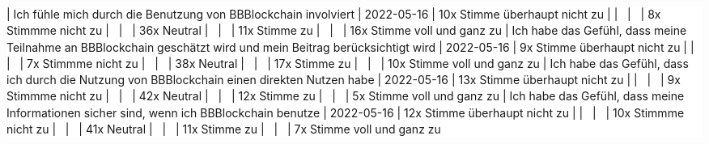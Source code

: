 | Ich fühle mich durch die Benutzung von BBBlockchain involviert | 2022-05-16 | 10x Stimme überhaupt nicht zu |
| &nbsp; | &nbsp; | 8x Stimmme nicht zu
| &nbsp; | &nbsp; | 36x Neutral
| &nbsp; | &nbsp; | 11x Stimme zu
| &nbsp; | &nbsp; | 16x Stimme voll und ganz zu
| Ich habe das Gefühl, dass meine Teilnahme an BBBlockchain geschätzt wird und mein Beitrag berücksichtigt wird | 2022-05-16 | 9x Stimme überhaupt nicht zu |
| &nbsp; | &nbsp; | 7x Stimmme nicht zu
| &nbsp; | &nbsp; | 38x Neutral
| &nbsp; | &nbsp; | 17x Stimme zu
| &nbsp; | &nbsp; | 10x Stimme voll und ganz zu
| Ich habe das Gefühl, dass ich durch die Nutzung von BBBlockchain einen direkten Nutzen habe | 2022-05-16 | 13x Stimme überhaupt nicht zu |
| &nbsp; | &nbsp; | 9x Stimmme nicht zu
| &nbsp; | &nbsp; | 42x Neutral
| &nbsp; | &nbsp; | 12x Stimme zu
| &nbsp; | &nbsp; | 5x Stimme voll und ganz zu
| Ich habe das Gefühl, dass meine Informationen sicher sind, wenn ich BBBlockchain benutze | 2022-05-16 | 12x Stimme überhaupt nicht zu |
| &nbsp; | &nbsp; | 10x Stimmme nicht zu
| &nbsp; | &nbsp; | 41x Neutral
| &nbsp; | &nbsp; | 11x Stimme zu
| &nbsp; | &nbsp; | 7x Stimme voll und ganz zu
